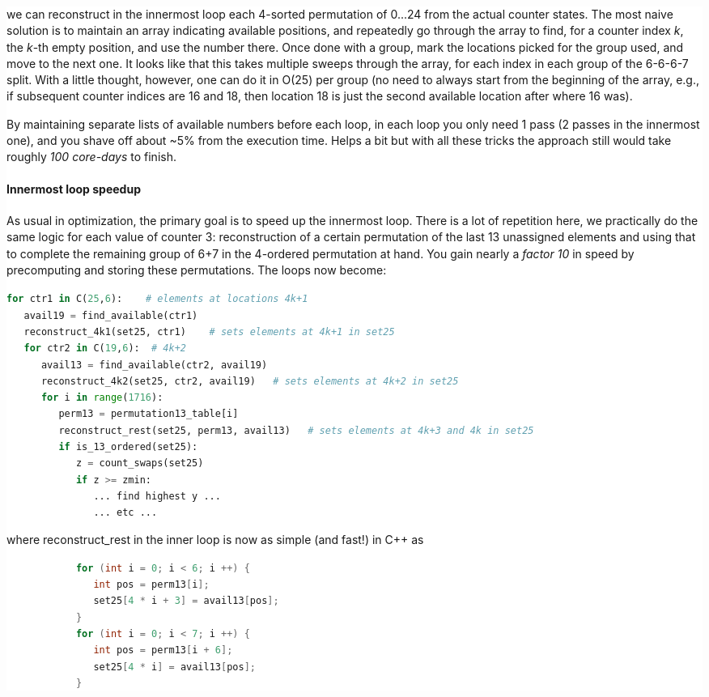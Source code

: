 we can reconstruct in the innermost loop
each 4-sorted permutation of 0...24 from the actual counter states. The most naive solution
is to maintain an array indicating available positions, and repeatedly 
go through the array to find, for a counter index *k*, the *k*-th empty position, and use the number there.
Once done with a group, mark the locations picked for the group used, and move to the next one.
It looks like that this takes multiple sweeps through
the array, for each index in each group of the 6-6-6-7 split.
With a little thought, however, one can do it in O(25) per group (no need to always start from the beginning of
the array, e.g., if subsequent counter indices are 16 and 18, then location 18 is just the second available 
location after where 16 was). 

By maintaining separate lists of available numbers before
each loop, in each loop you only need 1 pass (2 passes in the innermost one), and you shave off
about ~5% from the execution time. Helps a bit but with all these tricks the approach 
still would take roughly *100 core-days* to finish.


#### Innermost loop speedup

As usual in optimization, the primary goal is to speed up the innermost loop. There is a lot of 
repetition here, we practically do the same logic for each value of counter 3: reconstruction of a 
certain permutation of the last 13 unassigned elements and using that to complete the remaining group of 6+7 
in the 4-ordered permutation at hand. 
You gain nearly a *factor 10* in speed by precomputing and storing 
these permutations. The loops now become:

```python
for ctr1 in C(25,6):    # elements at locations 4k+1
   avail19 = find_available(ctr1)
   reconstruct_4k1(set25, ctr1)    # sets elements at 4k+1 in set25
   for ctr2 in C(19,6):  # 4k+2
      avail13 = find_available(ctr2, avail19)
      reconstruct_4k2(set25, ctr2, avail19)   # sets elements at 4k+2 in set25
      for i in range(1716):
         perm13 = permutation13_table[i] 
         reconstruct_rest(set25, perm13, avail13)   # sets elements at 4k+3 and 4k in set25
         if is_13_ordered(set25):
            z = count_swaps(set25)
            if z >= zmin:
               ... find highest y ...
               ... etc ...
```
where reconstruct_rest in the inner loop is now as simple (and fast!) in C++ as
```cpp
            for (int i = 0; i < 6; i ++) {
               int pos = perm13[i];
               set25[4 * i + 3] = avail13[pos];
            }
            for (int i = 0; i < 7; i ++) {
               int pos = perm13[i + 6];
               set25[4 * i] = avail13[pos];
            }
```
